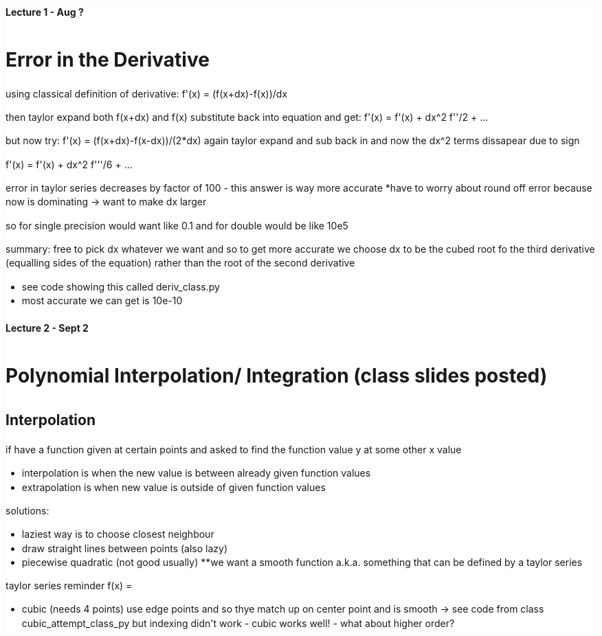 #### Lecture 1 - Aug ?

# Error in the Derivative


using classical definition of derivative: f'(x) = (f(x+dx)-f(x))/dx

then taylor expand both f(x+dx) and f(x)
substitute back into equation and get: f'(x) = f'(x) + dx^2 f''/2 + ...

but now try: f'(x) = (f(x+dx)-f(x-dx))/(2*dx) 
again taylor expand and sub back in and now the dx^2 terms dissapear due to sign

f'(x) = f'(x) + dx^2 f'''/6 + ...

error in taylor series decreases by factor of 100 - this answer is way more accurate
*have to worry about round off error because now is dominating
-> want to make dx larger

so for single precision would want like 0.1 and for double would be like 10e5

summary: free to pick dx whatever we want and so to get more accurate we choose 
        dx to be the cubed root fo the third derivative (equalling sides of the 
        equation) rather than the root of the second derivative

- see code showing this called deriv_class.py
- most accurate we can get is 10e-10


#### Lecture 2 - Sept 2

# Polynomial Interpolation/ Integration (class slides posted)

## Interpolation


if have a function given at certain points and asked to find the function 
value y at some other x value
- interpolation is when the new value is between already given function values
- extrapolation is when new value is outside of given function values

solutions:
- laziest way is to choose closest neighbour
- draw straight lines between points (also lazy)
- piecewise quadratic (not good usually)
**we want a smooth function a.k.a. something that can be defined by a taylor series

taylor series reminder
f(x) = 

- cubic (needs 4 points) use edge points and so thye match up on center point
    and is smooth
        -> see code from class cubic_attempt_class_py but indexing didn't work
        - cubic works well!
        - what about higher order?

